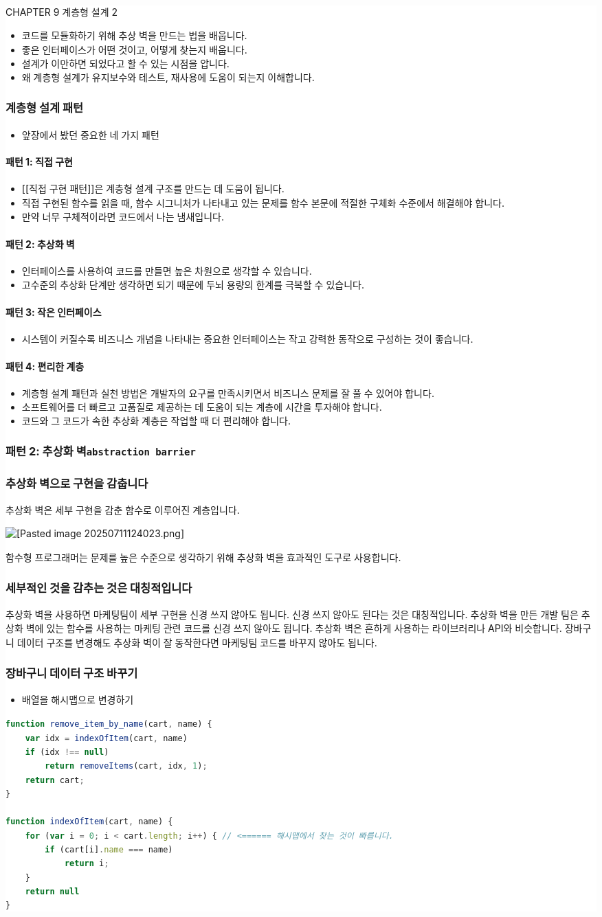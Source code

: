 CHAPTER 9 계층형 설계 2

- 코드를 모듈화하기 위해 추상 벽을 만드는 법을 배웁니다.
- 좋은 인터페이스가 어떤 것이고, 어떻게 찾는지 배웁니다.
- 설계가 이만하면 되었다고 할 수 있는 시점을 압니다.
- 왜 계층형 설계가 유지보수와 테스트, 재사용에 도움이 되는지 이해합니다.

### 계층형 설계 패턴
- 앞장에서 봤던 중요한 네 가지 패턴
#### 패턴 1: 직접 구현
- [[직접 구현 패턴]]은 계층형 설계 구조를 만드는 데 도움이 됩니다.
- 직접 구현된 함수를 읽을 때, 함수 시그니처가 나타내고 있는 문제를 함수 본문에 적절한 구체화 수준에서 해결해야 합니다.
- 만약 너무 구체적이라면 코드에서 나는 냄새입니다.

#### 패턴 2: 추상화 벽
- 인터페이스를 사용하여 코드를 만들면 높은 차원으로 생각할 수 있습니다.
- 고수준의 추상화 단계만 생각하면 되기 때문에 두뇌 용량의 한계를 극복할 수 있습니다.

#### 패턴 3: 작은 인터페이스
- 시스템이 커질수록 비즈니스 개념을 나타내는 중요한 인터페이스는 작고 강력한 동작으로 구성하는 것이 좋습니다.

#### 패턴 4: 편리한 계층
- 계층형 설계 패턴과 실천 방법은 개발자의 요구를 만족시키면서 비즈니스 문제를 잘 풀 수 있어야 합니다.
- 소프트웨어를 더 빠르고 고품질로 제공하는 데 도움이 되는 계층에 시간을 투자해야 합니다.
- 코드와 그 코드가 속한 추상화 계층은 작업할 때 더 편리해야 합니다.

### 패턴 2: 추상화 벽`abstraction barrier`

### 추상화 벽으로 구현을 감춥니다
추상화 벽은 세부 구현을 감춘 함수로 이루어진 계층입니다.

![[Pasted image 20250711124023.png]](<img width="881" height="649" alt="Image" src="https://github.com/user-attachments/assets/84a2ed76-bc04-4e44-b42e-7ec5a553995c" />)

함수형 프로그래머는 문제를 높은 수준으로 생각하기 위해 추상화 벽을 효과적인 도구로 사용합니다.

### 세부적인 것을 감추는 것은 대칭적입니다
추상화 벽을 사용하면 마케팅팀이 세부 구현을 신경 쓰지 않아도 됩니다. 신경 쓰지 않아도 된다는 것은 대칭적입니다.
추상화 벽을 만든 개발 팀은 추상화 벽에 있는 함수를 사용하는 마케팅 관련 코드를 신경 쓰지 않아도 됩니다.
추상화 벽은 흔하게 사용하는 라이브러리나 API와 비슷합니다.
장바구니 데이터 구조를 변경해도 추상화 벽이 잘 동작한다면 마케팅팀 코드를 바꾸지 않아도 됩니다.

### 장바구니 데이터 구조 바꾸기
- 배열을 해시맵으로 변경하기
```js
function remove_item_by_name(cart, name) {
    var idx = indexOfItem(cart, name)
    if (idx !== null)
        return removeItems(cart, idx, 1);
    return cart;
}

function indexOfItem(cart, name) {
	for (var i = 0; i < cart.length; i++) { // <====== 해시맵에서 찾는 것이 빠릅니다.
        if (cart[i].name === name)
            return i;
    }
    return null
}
```
